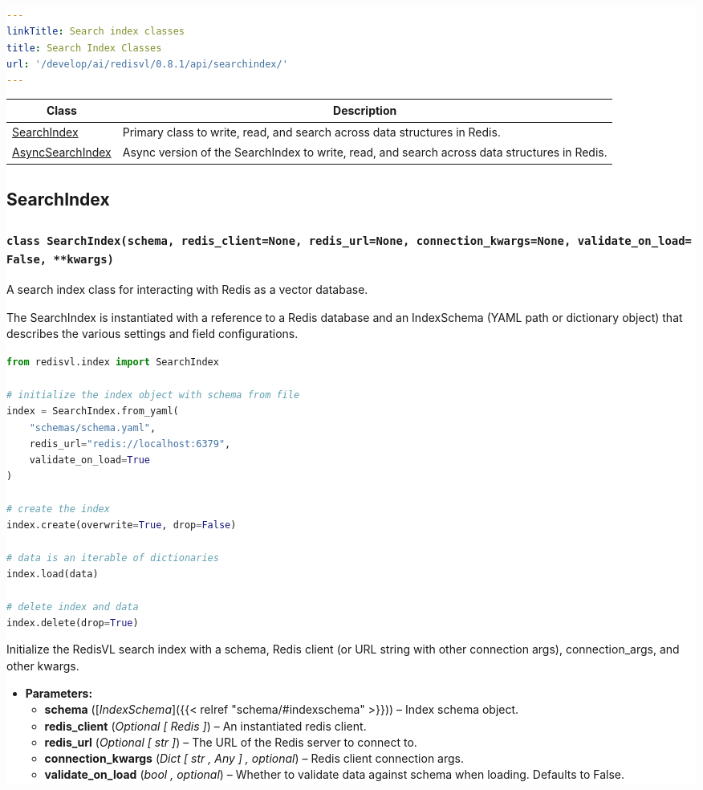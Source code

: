 ```yaml
---
linkTitle: Search index classes
title: Search Index Classes
url: '/develop/ai/redisvl/0.8.1/api/searchindex/'
---
```



| Class                                     | Description                                                                                  |
|-------------------------------------------|----------------------------------------------------------------------------------------------|
| [SearchIndex](#searchindex-api)           | Primary class to write, read, and search across data structures in Redis.                    |
| [AsyncSearchIndex](#asyncsearchindex-api) | Async version of the SearchIndex to write, read, and search across data structures in Redis. |

<a id="searchindex-api"></a>

## SearchIndex

### `class SearchIndex(schema, redis_client=None, redis_url=None, connection_kwargs=None, validate_on_load=False, **kwargs)`

A search index class for interacting with Redis as a vector database.

The SearchIndex is instantiated with a reference to a Redis database and an
IndexSchema (YAML path or dictionary object) that describes the various
settings and field configurations.

```python
from redisvl.index import SearchIndex

# initialize the index object with schema from file
index = SearchIndex.from_yaml(
    "schemas/schema.yaml",
    redis_url="redis://localhost:6379",
    validate_on_load=True
)

# create the index
index.create(overwrite=True, drop=False)

# data is an iterable of dictionaries
index.load(data)

# delete index and data
index.delete(drop=True)
```

Initialize the RedisVL search index with a schema, Redis client
(or URL string with other connection args), connection_args, and other
kwargs.

* **Parameters:**
  * **schema** ([*IndexSchema*]({{< relref "schema/#indexschema" >}})) – Index schema object.
  * **redis_client** (*Optional* *[* *Redis* *]*) – An
    instantiated redis client.
  * **redis_url** (*Optional* *[* *str* *]*) – The URL of the Redis server to
    connect to.
  * **connection_kwargs** (*Dict* *[* *str* *,* *Any* *]* *,* *optional*) – Redis client connection
    args.
  * **validate_on_load** (*bool* *,* *optional*) – Whether to validate data against schema
    when loading. Defaults to False.
